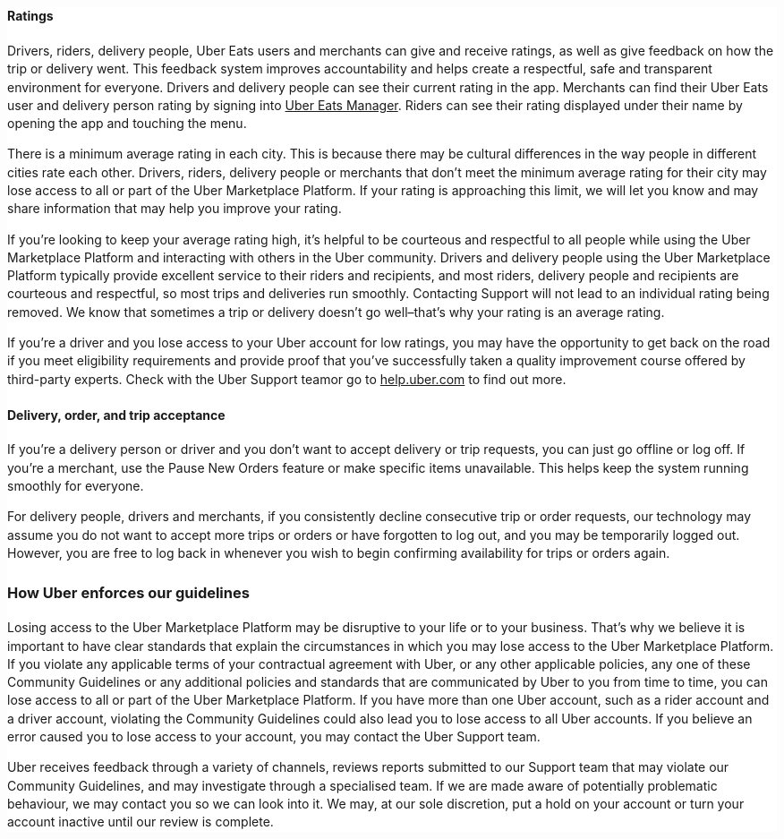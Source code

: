 #### Ratings

Drivers, riders, delivery people, Uber Eats users and merchants can give and receive ratings, as well as give feedback on how the trip or delivery went. This feedback system improves accountability and helps create a respectful, safe and transparent environment for everyone. Drivers and delivery people can see their current rating in the app. Merchants can find their Uber Eats user and delivery person rating by signing into [Uber Eats Manager](https://www.ubereats.com/restaurant/). Riders can see their rating displayed under their name by opening the app and touching the menu.

There is a minimum average rating in each city. This is because there may be cultural differences in the way people in different cities rate each other. Drivers, riders, delivery people or merchants that don’t meet the minimum average rating for their city may lose access to all or part of the Uber Marketplace Platform. If your rating is approaching this limit, we will let you know and may share information that may help you improve your rating.

If you’re looking to keep your average rating high, it’s helpful to be courteous and respectful to all people while using the Uber Marketplace Platform and interacting with others in the Uber community. Drivers and delivery people using the Uber Marketplace Platform typically provide excellent service to their riders and recipients, and most riders, delivery people and recipients are courteous and respectful, so most trips and deliveries run smoothly. Contacting Support will not lead to an individual rating being removed. We know that sometimes a trip or delivery doesn’t go well–that’s why your rating is an average rating.

If you’re a driver and you lose access to your Uber account for low ratings, you may have the opportunity to get back on the road if you meet eligibility requirements and provide proof that you’ve successfully taken a quality improvement course offered by third-party experts. Check with the Uber Support teamor go to [help.uber.com](https://help.uber.com/) to find out more.

#### Delivery, order, and trip acceptance

If you’re a delivery person or driver and you don’t want to accept delivery or trip requests, you can just go offline or log off. If you’re a merchant, use the Pause New Orders feature or make specific items unavailable. This helps keep the system running smoothly for everyone.

For delivery people, drivers and merchants, if you consistently decline consecutive trip or order requests, our technology may assume you do not want to accept more trips or orders or have forgotten to log out, and you may be temporarily logged out. However, you are free to log back in whenever you wish to begin confirming availability for trips or orders again.

### How Uber enforces our guidelines

Losing access to the Uber Marketplace Platform may be disruptive to your life or to your business. That’s why we believe it is important to have clear standards that explain the circumstances in which you may lose access to the Uber Marketplace Platform. If you violate any applicable terms of your contractual agreement with Uber, or any other applicable policies, any one of these Community Guidelines or any additional policies and standards that are communicated by Uber to you from time to time, you can lose access to all or part of the Uber Marketplace Platform. If you have more than one Uber account, such as a rider account and a driver account, violating the Community Guidelines could also lead you to lose access to all Uber accounts. If you believe an error caused you to lose access to your account, you may contact the Uber Support team.

Uber receives feedback through a variety of channels, reviews reports submitted to our Support team that may violate our Community Guidelines, and may investigate through a specialised team. If we are made aware of potentially problematic behaviour, we may contact you so we can look into it. We may, at our sole discretion, put a hold on your account or turn your account inactive until our review is complete.
